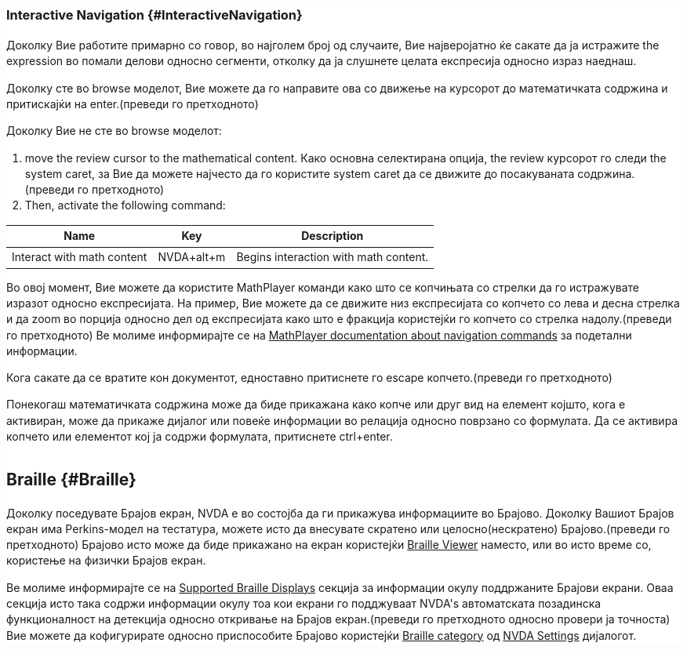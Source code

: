### Interactive Navigation {#InteractiveNavigation}

Доколку Вие работите примарно со говор, во најголем број од случаите, Вие најверојатно ќе сакате да ја истражите the expression во помали делови односно сегменти, отколку да ја слушнете целата експресија односно израз наеднаш.

Доколку сте во browse моделот, Вие можете да го направите ова со движење на курсорот до математичката содржина и притискајќи на enter.(преведи го претходното)

Доколку Вие не сте во browse моделот:

1. move the review cursor to the mathematical content.
Како основна селектирана опција, the review курсорот го следи the system caret, за Вие да можете најчесто да го користите system caret да се движите до посакуваната содржина.(преведи го претходното)
1. Then, activate the following command:



| Name |Key |Description|
|---|---|---|
|Interact with math content |NVDA+alt+m |Begins interaction with math content.|



Во овој момент, Вие можете да користите MathPlayer команди како што се копчињата со стрелки да го истражувате изразот односно експресијата.
На пример, Вие можете да се движите низ експресијата со копчето со лева и десна стрелка и да zoom во порција односно дел од експресијата како што е фракција користејќи го копчето со стрелка надолу.(преведи го претходното)
Ве молиме информирајте се на [MathPlayer documentation about navigation commands](https://www.dessci.com/en/products/mathplayer/navigation_commands.htm) за подетални информации.

Кога сакате да се вратите кон документот, едноставно притиснете го escape копчето.(преведи го претходното)

Понекогаш математичката содржина може да биде прикажана како копче или друг вид на елемент којшто, кога е активиран, може да прикаже дијалог или повеќе информации во релација односно поврзано со формулата.
Да се активира копчето или елементот кој ја содржи формулата, притиснете ctrl+enter.

## Braille {#Braille}

Доколку поседувате Брајов екран, NVDA е во состојба да ги прикажува информациите во Брајово.
Доколку Вашиот Брајов екран има Perkins-модел на тестатура, можете исто да внесувате скратено или целосно(нескратено) Брајово.(преведи го претходното)
Брајово исто може да биде прикажано на екран користејќи [Braille Viewer](#BrailleViewer) наместо, или во исто време со, користење на физички Брајов екран.

Ве молиме информирајте се на [Supported Braille Displays](#SupportedBrailleDisplays) секција за информации окулу поддржаните Брајови екрани.
Оваа секција исто така содржи информации окулу тоа кои екрани го подджуваат NVDA's автоматската позадинска функционалност на детекција односно откривање на Брајов екран.(преведи го претходното односно провери ја точноста)
Вие можете да кофигурирате односно приспособите Брајово користејќи [Braille category](#BrailleSettings) од [NVDA Settings](#NVDASettings) дијалогот.
